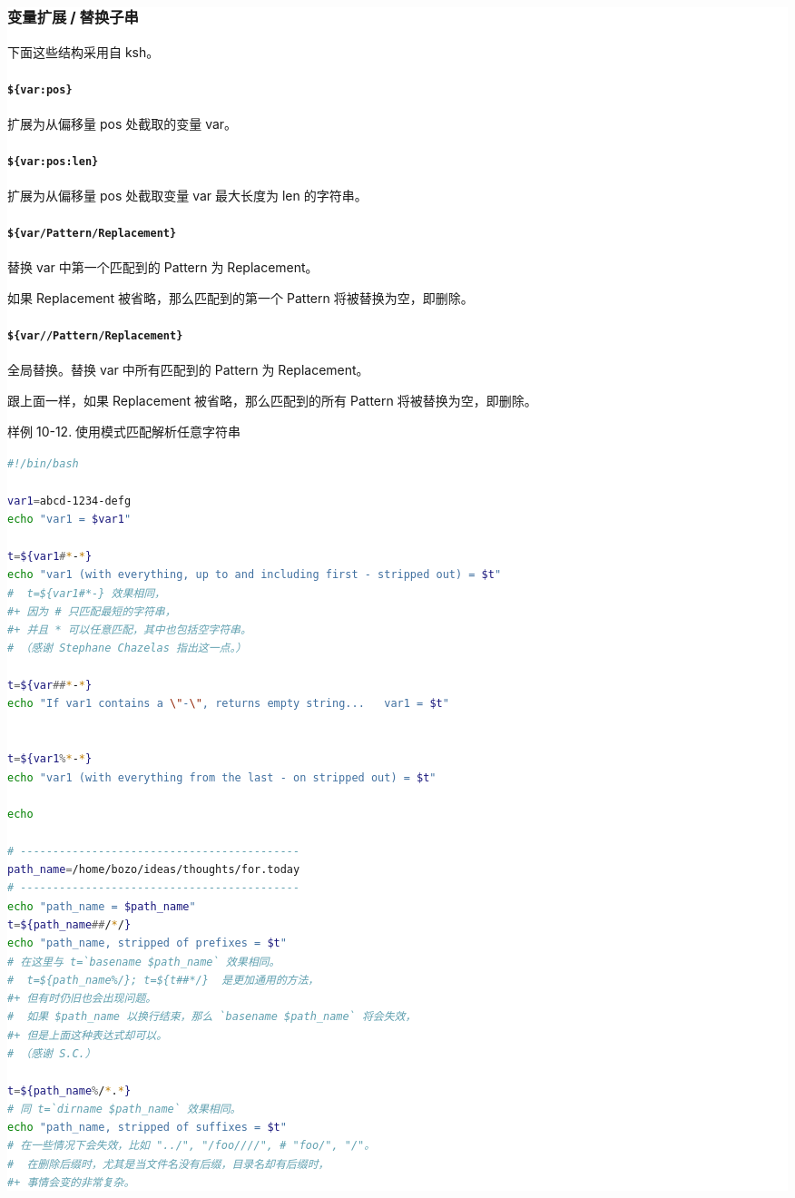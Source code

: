### 变量扩展 / 替换子串

下面这些结构采用自 ksh。

#### `${var:pos}`

扩展为从偏移量 pos 处截取的变量 var。

#### `${var:pos:len}`

扩展为从偏移量 pos 处截取变量 var 最大长度为 len 的字符串。

#### `${var/Pattern/Replacement}`

替换 var 中第一个匹配到的 Pattern 为 Replacement。

如果 Replacement 被省略，那么匹配到的第一个 Pattern 将被替换为空，即删除。

#### `${var//Pattern/Replacement}`

全局替换。替换 var 中所有匹配到的 Pattern 为 Replacement。

跟上面一样，如果 Replacement 被省略，那么匹配到的所有 Pattern 将被替换为空，即删除。

样例 10-12. 使用模式匹配解析任意字符串

```bash
#!/bin/bash

var1=abcd-1234-defg
echo "var1 = $var1"

t=${var1#*-*}
echo "var1 (with everything, up to and including first - stripped out) = $t"
#  t=${var1#*-} 效果相同，
#+ 因为 # 只匹配最短的字符串，
#+ 并且 * 可以任意匹配，其中也包括空字符串。
# （感谢 Stephane Chazelas 指出这一点。）

t=${var##*-*}
echo "If var1 contains a \"-\", returns empty string...   var1 = $t"


t=${var1%*-*}
echo "var1 (with everything from the last - on stripped out) = $t"

echo

# -------------------------------------------
path_name=/home/bozo/ideas/thoughts/for.today
# -------------------------------------------
echo "path_name = $path_name"
t=${path_name##/*/}
echo "path_name, stripped of prefixes = $t"
# 在这里与 t=`basename $path_name` 效果相同。
#  t=${path_name%/}; t=${t##*/}  是更加通用的方法，
#+ 但有时仍旧也会出现问题。
#  如果 $path_name 以换行结束，那么 `basename $path_name` 将会失效，
#+ 但是上面这种表达式却可以。
# （感谢 S.C.）

t=${path_name%/*.*}
# 同 t=`dirname $path_name` 效果相同。
echo "path_name, stripped of suffixes = $t"
# 在一些情况下会失效，比如 "../", "/foo////", # "foo/", "/"。
#  在删除后缀时，尤其是当文件名没有后缀，目录名却有后缀时，
#+ 事情会变的非常复杂。
```